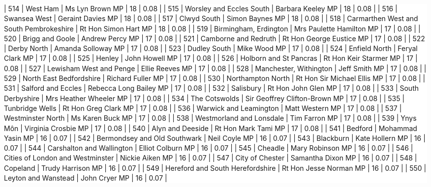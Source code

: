 | 514 | West Ham | Ms Lyn Brown MP | 18 | 0.08 |
| 515 | Worsley and Eccles South | Barbara Keeley MP | 18 | 0.08 |
| 516 | Swansea West | Geraint Davies MP | 18 | 0.08 |
| 517 | Clwyd South | Simon Baynes MP | 18 | 0.08 |
| 518 | Carmarthen West and South Pembrokeshire | Rt Hon Simon Hart MP | 18 | 0.08 |
| 519 | Birmingham, Erdington | Mrs Paulette Hamilton MP | 17 | 0.08 |
| 520 | Brigg and Goole | Andrew Percy MP | 17 | 0.08 |
| 521 | Camborne and Redruth | Rt Hon George Eustice MP | 17 | 0.08 |
| 522 | Derby North | Amanda Solloway MP | 17 | 0.08 |
| 523 | Dudley South | Mike Wood MP | 17 | 0.08 |
| 524 | Enfield North | Feryal Clark MP | 17 | 0.08 |
| 525 | Henley | John Howell MP | 17 | 0.08 |
| 526 | Holborn and St Pancras | Rt Hon Keir Starmer MP | 17 | 0.08 |
| 527 | Lewisham West and Penge | Ellie Reeves MP | 17 | 0.08 |
| 528 | Manchester, Withington | Jeff Smith MP | 17 | 0.08 |
| 529 | North East Bedfordshire | Richard Fuller MP | 17 | 0.08 |
| 530 | Northampton North | Rt Hon Sir Michael  Ellis MP | 17 | 0.08 |
| 531 | Salford and Eccles | Rebecca Long Bailey MP | 17 | 0.08 |
| 532 | Salisbury | Rt Hon John Glen MP | 17 | 0.08 |
| 533 | South Derbyshire | Mrs Heather Wheeler MP | 17 | 0.08 |
| 534 | The Cotswolds | Sir Geoffrey Clifton-Brown MP | 17 | 0.08 |
| 535 | Tunbridge Wells | Rt Hon Greg Clark MP | 17 | 0.08 |
| 536 | Warwick and Leamington | Matt Western MP | 17 | 0.08 |
| 537 | Westminster North | Ms Karen Buck MP | 17 | 0.08 |
| 538 | Westmorland and Lonsdale | Tim Farron MP | 17 | 0.08 |
| 539 | Ynys Môn | Virginia Crosbie MP | 17 | 0.08 |
| 540 | Alyn and Deeside | Rt Hon Mark Tami MP | 17 | 0.08 |
| 541 | Bedford | Mohammad Yasin MP | 16 | 0.07 |
| 542 | Bermondsey and Old Southwark | Neil Coyle MP | 16 | 0.07 |
| 543 | Blackburn | Kate Hollern MP | 16 | 0.07 |
| 544 | Carshalton and Wallington | Elliot Colburn MP | 16 | 0.07 |
| 545 | Cheadle | Mary Robinson MP | 16 | 0.07 |
| 546 | Cities of London and Westminster | Nickie Aiken MP | 16 | 0.07 |
| 547 | City of Chester | Samantha Dixon MP | 16 | 0.07 |
| 548 | Copeland | Trudy Harrison MP | 16 | 0.07 |
| 549 | Hereford and South Herefordshire | Rt Hon Jesse Norman MP | 16 | 0.07 |
| 550 | Leyton and Wanstead | John Cryer MP | 16 | 0.07 |